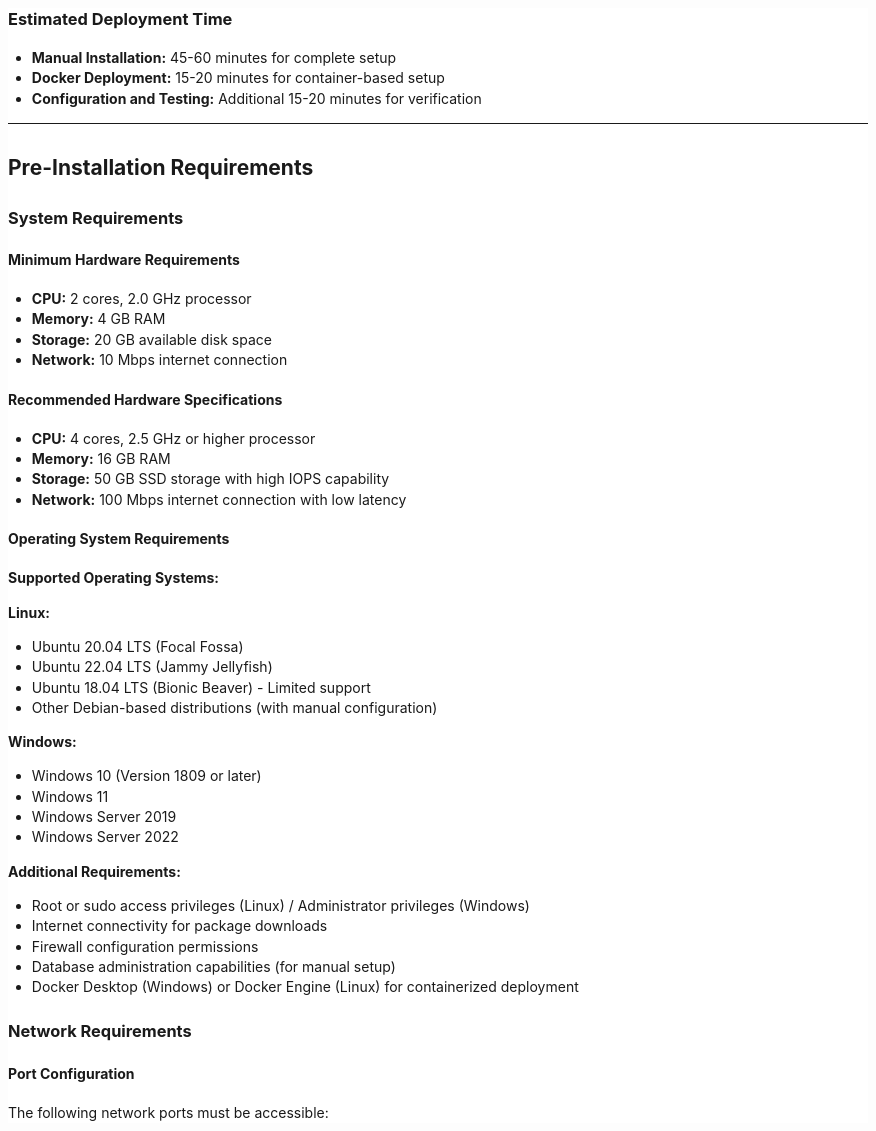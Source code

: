 ### Estimated Deployment Time

- **Manual Installation:** 45-60 minutes for complete setup
- **Docker Deployment:** 15-20 minutes for container-based setup
- **Configuration and Testing:** Additional 15-20 minutes for verification

---

## Pre-Installation Requirements

### System Requirements

#### Minimum Hardware Requirements
- **CPU:** 2 cores, 2.0 GHz processor
- **Memory:** 4 GB RAM
- **Storage:** 20 GB available disk space
- **Network:** 10 Mbps internet connection

#### Recommended Hardware Specifications
- **CPU:** 4 cores, 2.5 GHz or higher processor
- **Memory:** 16 GB RAM
- **Storage:** 50 GB SSD storage with high IOPS capability
- **Network:** 100 Mbps internet connection with low latency

#### Operating System Requirements

**Supported Operating Systems:**

**Linux:**
- Ubuntu 20.04 LTS (Focal Fossa)
- Ubuntu 22.04 LTS (Jammy Jellyfish)
- Ubuntu 18.04 LTS (Bionic Beaver) - Limited support
- Other Debian-based distributions (with manual configuration)

**Windows:**
- Windows 10 (Version 1809 or later)
- Windows 11
- Windows Server 2019
- Windows Server 2022

**Additional Requirements:**
- Root or sudo access privileges (Linux) / Administrator privileges (Windows)
- Internet connectivity for package downloads
- Firewall configuration permissions
- Database administration capabilities (for manual setup)
- Docker Desktop (Windows) or Docker Engine (Linux) for containerized deployment

### Network Requirements

#### Port Configuration
The following network ports must be accessible:
